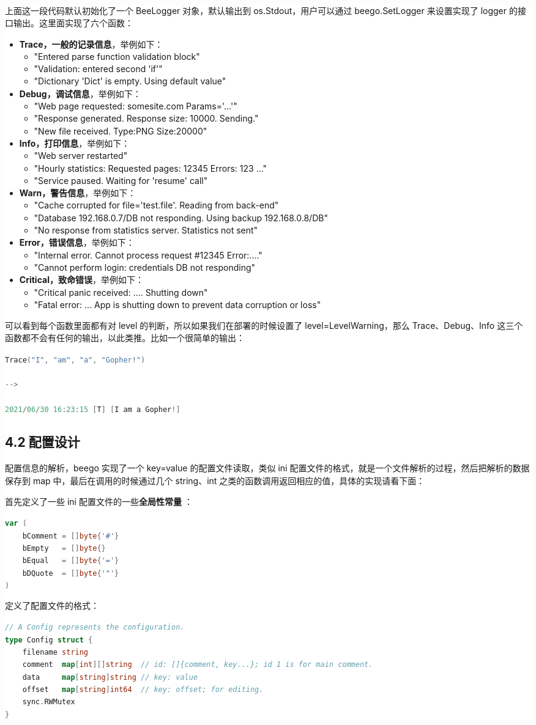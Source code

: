 上面这一段代码默认初始化了一个 BeeLogger 对象，默认输出到 os.Stdout，用户可以通过 beego.SetLogger 来设置实现了 logger 的接口输出。这里面实现了六个函数：

* **Trace，一般的记录信息**，举例如下：
  * "Entered parse function validation block"
  * "Validation: entered second 'if'"
  * "Dictionary 'Dict' is empty. Using default value"
* **Debug，调试信息**，举例如下：
  * "Web page requested: somesite.com Params='...'"
  * "Response generated. Response size: 10000. Sending."
  * "New file received. Type:PNG Size:20000"
* **Info，打印信息**，举例如下：
  * "Web server restarted"
  * "Hourly statistics: Requested pages: 12345 Errors: 123 ..."
  * "Service paused. Waiting for 'resume' call"
* **Warn，警告信息**，举例如下：
  * "Cache corrupted for file='test.file'. Reading from back-end"
  * "Database 192.168.0.7/DB not responding. Using backup 192.168.0.8/DB"
  * "No response from statistics server. Statistics not sent"
* **Error，错误信息**，举例如下：
  * "Internal error. Cannot process request #12345 Error:...."
  * "Cannot perform login: credentials DB not responding"
* **Critical，致命错误**，举例如下：
  * "Critical panic received: .... Shutting down"
  * "Fatal error: ... App is shutting down to prevent data corruption or loss"

可以看到每个函数里面都有对 level 的判断，所以如果我们在部署的时候设置了 level=LevelWarning，那么 Trace、Debug、Info 这三个函数都不会有任何的输出，以此类推。比如一个很简单的输出：

~~~go
Trace("I", "am", "a", "Gopher!")

-->

2021/06/30 16:23:15 [T] [I am a Gopher!]
~~~

## 4.2 配置设计

配置信息的解析，beego 实现了一个 key=value 的配置文件读取，类似 ini 配置文件的格式，就是一个文件解析的过程，然后把解析的数据保存到 map 中，最后在调用的时候通过几个 string、int 之类的函数调用返回相应的值，具体的实现请看下面：

首先定义了一些 ini 配置文件的一些**全局性常量** ：

~~~go
var (
    bComment = []byte{'#'}
    bEmpty   = []byte{}
    bEqual   = []byte{'='}
    bDQuote  = []byte{'"'}
)
~~~

定义了配置文件的格式：

~~~go
// A Config represents the configuration.
type Config struct {
    filename string
    comment  map[int][]string  // id: []{comment, key...}; id 1 is for main comment.
    data     map[string]string // key: value
    offset   map[string]int64  // key: offset; for editing.
    sync.RWMutex
}
~~~
